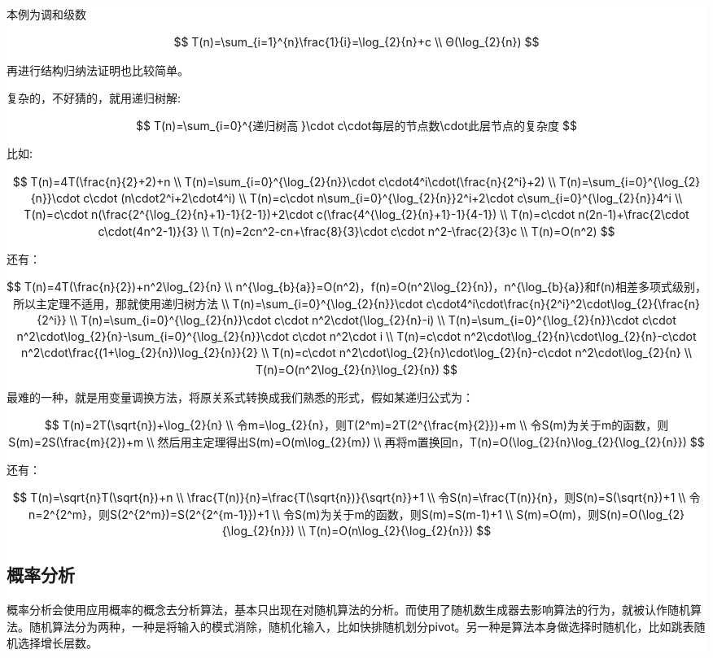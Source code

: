 本例为调和级数

$$
T(n)=\sum_{i=1}^{n}\frac{1}{i}=\log_{2}{n}+c \\ Θ(\log_{2}{n})
$$

再进行结构归纳法证明也比较简单。

复杂的，不好猜的，就用递归树解:

$$
T(n)=\sum_{i=0}^{递归树高 }\cdot c\cdot每层的节点数\cdot此层节点的复杂度
$$

比如:

$$
T(n)=4T(\frac{n}{2}+2)+n \\ T(n)=\sum_{i=0}^{\log_{2}{n}}\cdot c\cdot4^i\cdot(\frac{n}{2^i}+2) \\ T(n)=\sum_{i=0}^{\log_{2}{n}}\cdot c\cdot (n\cdot2^i+2\cdot4^i) \\ T(n)=c\cdot n\sum_{i=0}^{\log_{2}{n}}2^i+2\cdot c\sum_{i=0}^{\log_{2}{n}}4^i \\ T(n)=c\cdot n(\frac{2^{\log_{2}{n}+1}-1}{2-1})+2\cdot c(\frac{4^{\log_{2}{n}+1}-1}{4-1}) \\ T(n)=c\cdot n(2n-1)+\frac{2\cdot c\cdot(4n^2-1)}{3} \\ T(n)=2cn^2-cn+\frac{8}{3}\cdot c\cdot n^2-\frac{2}{3}c \\ T(n)=O(n^2)
$$

还有：

$$
T(n)=4T(\frac{n}{2})+n^2\log_{2}{n} \\ n^{\log_{b}{a}}=O(n^2)，f(n)=O(n^2\log_{2}{n})，n^{\log_{b}{a}}和f(n)相差多项式级别，所以主定理不适用，那就使用递归树方法 \\ T(n)=\sum_{i=0}^{\log_{2}{n}}\cdot c\cdot4^i\cdot\frac{n}{2^i}^2\cdot\log_{2}{\frac{n}{2^i}} \\ T(n)=\sum_{i=0}^{\log_{2}{n}}\cdot c\cdot n^2\cdot(\log_{2}{n}-i) \\ T(n)=\sum_{i=0}^{\log_{2}{n}}\cdot c\cdot n^2\cdot\log_{2}{n}-\sum_{i=0}^{\log_{2}{n}}\cdot c\cdot n^2\cdot i \\ T(n)=c\cdot n^2\cdot\log_{2}{n}\cdot\log_{2}{n}-c\cdot n^2\cdot\frac{(1+\log_{2}{n})\log_{2}{n}}{2}  \\ T(n)=c\cdot n^2\cdot\log_{2}{n}\cdot\log_{2}{n}-c\cdot n^2\cdot\log_{2}{n} \\ T(n)=O(n^2\log_{2}{n}\log_{2}{n})
$$

最难的一种，就是用变量调换方法，将原关系式转换成我们熟悉的形式，假如某递归公式为：

$$
T(n)=2T(\sqrt{n})+\log_{2}{n} \\ 令m=\log_{2}{n}，则T(2^m)=2T(2^{\frac{m}{2}})+m \\ 令S(m)为关于m的函数，则S(m)=2S(\frac{m}{2})+m \\ 然后用主定理得出S(m)=O(m\log_{2}{m}) \\ 再将m置换回n，T(n)=O(\log_{2}{n}\log_{2}{\log_{2}{n}})
$$

还有：

$$
T(n)=\sqrt{n}T(\sqrt{n})+n \\ \frac{T(n)}{n}=\frac{T(\sqrt{n})}{\sqrt{n}}+1 \\ 令S(n)=\frac{T(n)}{n}，则S(n)=S(\sqrt{n})+1 \\ 令n=2^{2^m}，则S(2^{2^m})=S(2^{2^{m-1}})+1 \\ 令S(m)为关于m的函数，则S(m)=S(m-1)+1 \\ S(m)=O(m)，则S(n)=O(\log_{2}{\log_{2}{n}}) \\ T(n)=O(n\log_{2}{\log_{2}{n}})
$$

## 概率分析

概率分析会使用应用概率的概念去分析算法，基本只出现在对随机算法的分析。而使用了随机数生成器去影响算法的行为，就被认作随机算法。随机算法分为两种，一种是将输入的模式消除，随机化输入，比如快排随机划分pivot。另一种是算法本身做选择时随机化，比如跳表随机选择增长层数。
